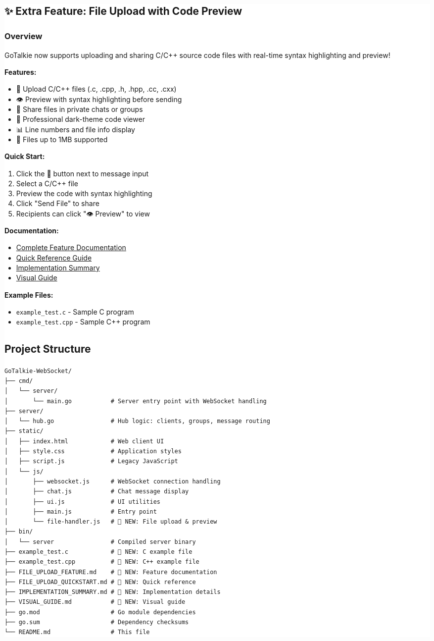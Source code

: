 ## ✨ Extra Feature: File Upload with Code Preview

### Overview
GoTalkie now supports uploading and sharing C/C++ source code files with real-time syntax highlighting and preview!

**Features:**
- 📎 Upload C/C++ files (.c, .cpp, .h, .hpp, .cc, .cxx)
- 👁️ Preview with syntax highlighting before sending
- 💬 Share files in private chats or groups
- 🎨 Professional dark-theme code viewer
- 📊 Line numbers and file info display
- 🚀 Files up to 1MB supported

**Quick Start:**
1. Click the 📎 button next to message input
2. Select a C/C++ file
3. Preview the code with syntax highlighting
4. Click "Send File" to share
5. Recipients can click "👁️ Preview" to view

**Documentation:**
- [Complete Feature Documentation](FILE_UPLOAD_FEATURE.md)
- [Quick Reference Guide](FILE_UPLOAD_QUICKSTART.md)
- [Implementation Summary](IMPLEMENTATION_SUMMARY.md)
- [Visual Guide](VISUAL_GUIDE.md)

**Example Files:**
- `example_test.c` - Sample C program
- `example_test.cpp` - Sample C++ program

## Project Structure

```
GoTalkie-WebSocket/
├── cmd/
│   └── server/
│       └── main.go           # Server entry point with WebSocket handling
├── server/
│   └── hub.go                # Hub logic: clients, groups, message routing
├── static/
│   ├── index.html            # Web client UI
│   ├── style.css             # Application styles
│   ├── script.js             # Legacy JavaScript
│   └── js/
│       ├── websocket.js      # WebSocket connection handling
│       ├── chat.js           # Chat message display
│       ├── ui.js             # UI utilities
│       ├── main.js           # Entry point
│       └── file-handler.js   # 📎 NEW: File upload & preview
├── bin/
│   └── server                # Compiled server binary
├── example_test.c            # 📎 NEW: C example file
├── example_test.cpp          # 📎 NEW: C++ example file
├── FILE_UPLOAD_FEATURE.md    # 📎 NEW: Feature documentation
├── FILE_UPLOAD_QUICKSTART.md # 📎 NEW: Quick reference
├── IMPLEMENTATION_SUMMARY.md # 📎 NEW: Implementation details
├── VISUAL_GUIDE.md           # 📎 NEW: Visual guide
├── go.mod                    # Go module dependencies
├── go.sum                    # Dependency checksums
└── README.md                 # This file
```
